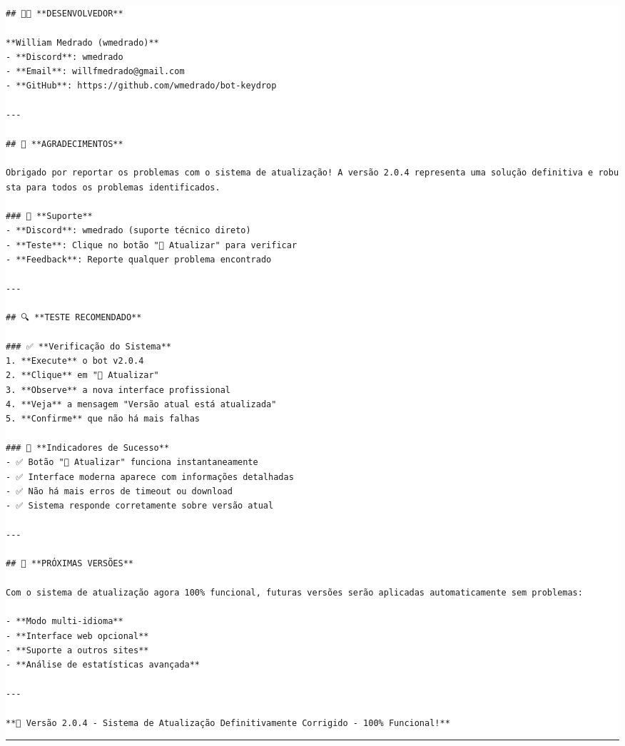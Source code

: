 ```
## 👨‍💻 **DESENVOLVEDOR**

**William Medrado (wmedrado)**
- **Discord**: wmedrado
- **Email**: willfmedrado@gmail.com
- **GitHub**: https://github.com/wmedrado/bot-keydrop

---

## 🎉 **AGRADECIMENTOS**

Obrigado por reportar os problemas com o sistema de atualização! A versão 2.0.4 representa uma solução definitiva e robusta para todos os problemas identificados.

### 💬 **Suporte**
- **Discord**: wmedrado (suporte técnico direto)
- **Teste**: Clique no botão "🔄 Atualizar" para verificar
- **Feedback**: Reporte qualquer problema encontrado

---

## 🔍 **TESTE RECOMENDADO**

### ✅ **Verificação do Sistema**
1. **Execute** o bot v2.0.4
2. **Clique** em "🔄 Atualizar"
3. **Observe** a nova interface profissional
4. **Veja** a mensagem "Versão atual está atualizada"
5. **Confirme** que não há mais falhas

### 🎯 **Indicadores de Sucesso**
- ✅ Botão "🔄 Atualizar" funciona instantaneamente
- ✅ Interface moderna aparece com informações detalhadas
- ✅ Não há mais erros de timeout ou download
- ✅ Sistema responde corretamente sobre versão atual

---

## 🚀 **PRÓXIMAS VERSÕES**

Com o sistema de atualização agora 100% funcional, futuras versões serão aplicadas automaticamente sem problemas:

- **Modo multi-idioma**
- **Interface web opcional**
- **Suporte a outros sites**
- **Análise de estatísticas avançada**

---

**🔧 Versão 2.0.4 - Sistema de Atualização Definitivamente Corrigido - 100% Funcional!**
```

---